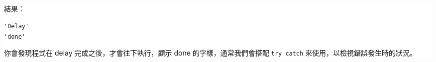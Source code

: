 結果：

```shell
'Delay'
'done'
```

你會發現程式在 delay 完成之後，才會往下執行，顯示 done 的字樣，通常我們會搭配 `try catch` 來使用，以檢視錯誤發生時的狀況。